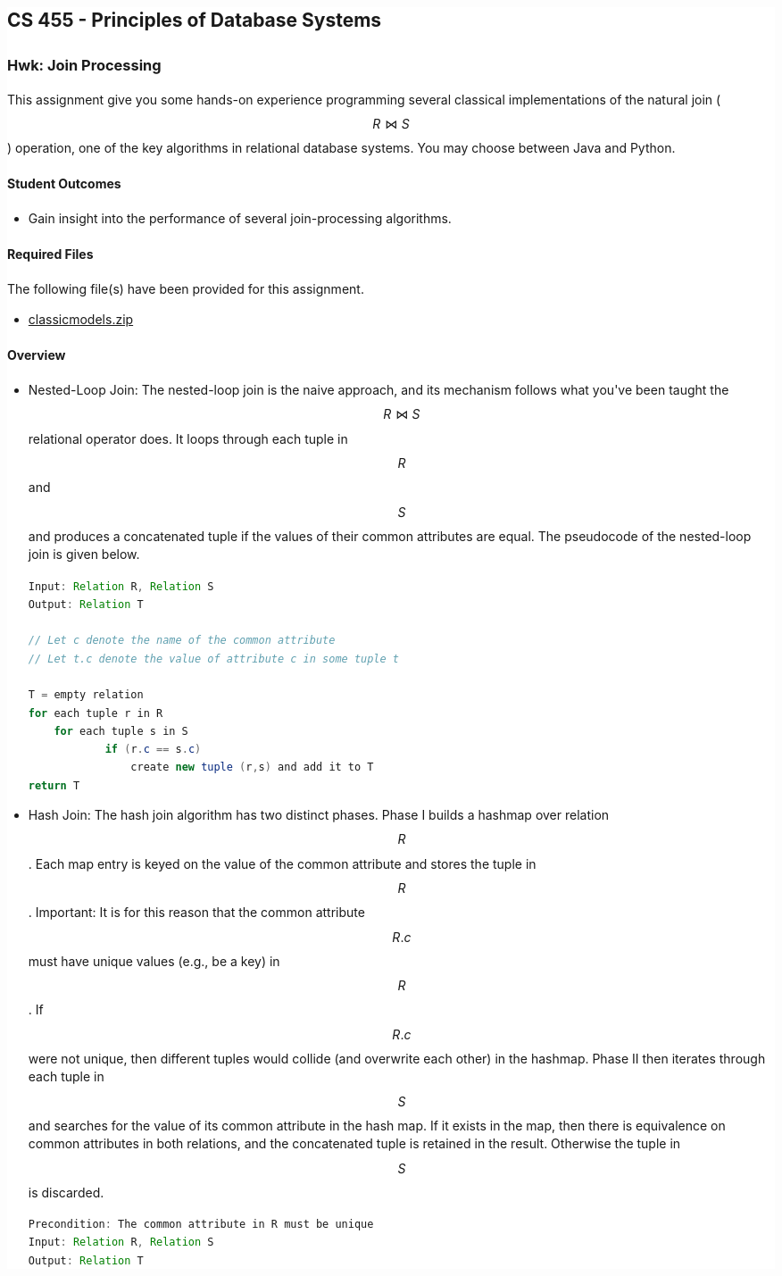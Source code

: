 ## CS 455 - Principles of Database Systems

### Hwk: Join Processing

This assignment give you some hands-on experience programming several classical implementations of the natural join ($$R\bowtie S$$) operation, one of the key algorithms in relational database systems. You may choose between Java and Python.



#### Student Outcomes
- Gain insight into the performance of several join-processing algorithms.

#### Required Files

The following file(s) have been provided for this assignment.

- [classicmodels.zip](classicmodels.zip)


#### Overview
- Nested-Loop Join: The nested-loop join is the naive approach, and its mechanism follows what you've been taught the $$R \bowtie S$$ relational operator does. It loops through each tuple in $$R$$ and $$S$$ and produces a concatenated tuple if the values of their common attributes are equal. The pseudocode of the nested-loop join is given below.

	```java
	Input: Relation R, Relation S
	Output: Relation T

	// Let c denote the name of the common attribute
	// Let t.c denote the value of attribute c in some tuple t

	T = empty relation
	for each tuple r in R
		for each tuple s in S
				if (r.c == s.c)
					create new tuple (r,s) and add it to T
	return T
	```

- Hash Join: The hash join algorithm has two distinct phases. Phase I builds a hashmap over relation $$R$$. Each map entry is keyed on the value of the common attribute and stores the tuple in $$R$$. Important: It is for this reason that the common attribute $$R.c$$ must have unique values (e.g., be a key) in $$R$$. If $$R.c$$ were not unique, then different tuples would collide (and overwrite each other) in the hashmap. Phase II then iterates through each tuple in $$S$$ and searches for the value of its common attribute in the hash map. If it exists in the map, then there is equivalence on common attributes in both relations, and the concatenated tuple is retained in the result. Otherwise the tuple in $$S$$ is discarded.

	```java
	Precondition: The common attribute in R must be unique
	Input: Relation R, Relation S
	Output: Relation T
